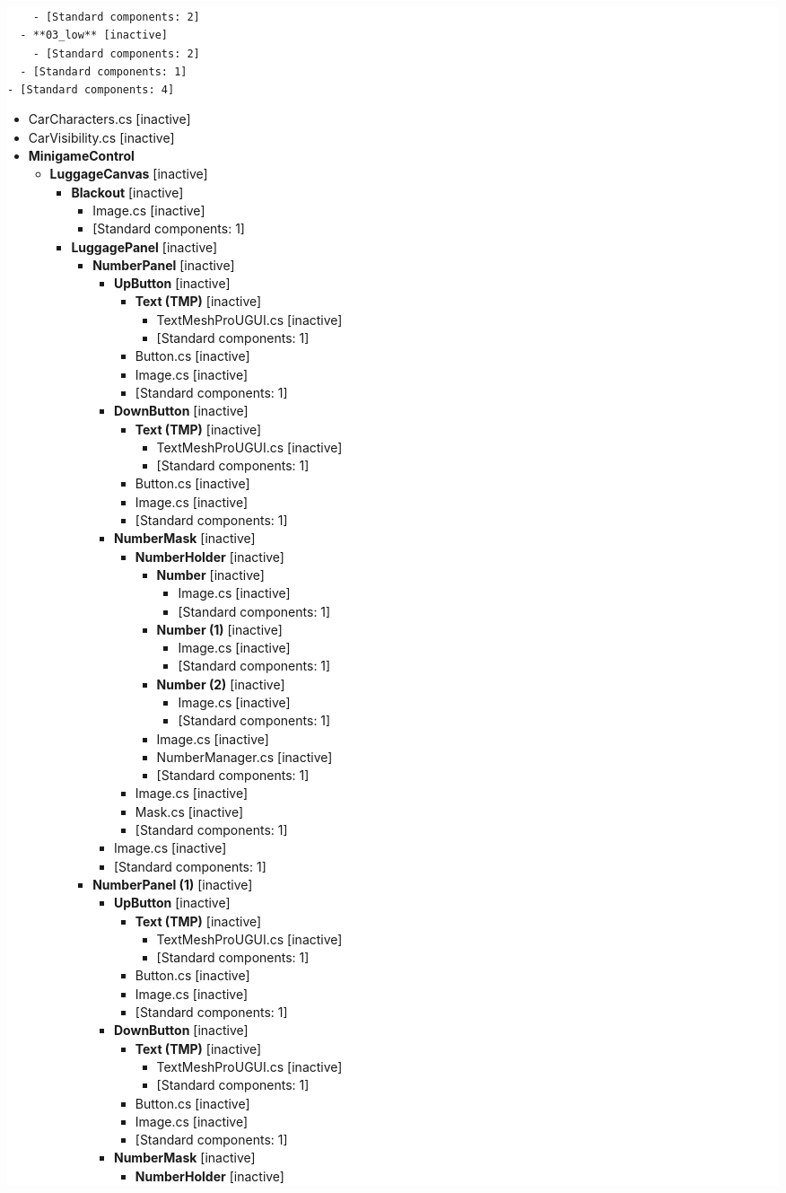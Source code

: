         - [Standard components: 2]
      - **03_low** [inactive]
        - [Standard components: 2]
      - [Standard components: 1]
    - [Standard components: 4]
  - CarCharacters.cs [inactive]
  - CarVisibility.cs [inactive]
- **MinigameControl**
  - **LuggageCanvas** [inactive]
    - **Blackout** [inactive]
      - Image.cs [inactive]
      - [Standard components: 1]
    - **LuggagePanel** [inactive]
      - **NumberPanel** [inactive]
        - **UpButton** [inactive]
          - **Text (TMP)** [inactive]
            - TextMeshProUGUI.cs [inactive]
            - [Standard components: 1]
          - Button.cs [inactive]
          - Image.cs [inactive]
          - [Standard components: 1]
        - **DownButton** [inactive]
          - **Text (TMP)** [inactive]
            - TextMeshProUGUI.cs [inactive]
            - [Standard components: 1]
          - Button.cs [inactive]
          - Image.cs [inactive]
          - [Standard components: 1]
        - **NumberMask** [inactive]
          - **NumberHolder** [inactive]
            - **Number** [inactive]
              - Image.cs [inactive]
              - [Standard components: 1]
            - **Number (1)** [inactive]
              - Image.cs [inactive]
              - [Standard components: 1]
            - **Number (2)** [inactive]
              - Image.cs [inactive]
              - [Standard components: 1]
            - Image.cs [inactive]
            - NumberManager.cs [inactive]
            - [Standard components: 1]
          - Image.cs [inactive]
          - Mask.cs [inactive]
          - [Standard components: 1]
        - Image.cs [inactive]
        - [Standard components: 1]
      - **NumberPanel (1)** [inactive]
        - **UpButton** [inactive]
          - **Text (TMP)** [inactive]
            - TextMeshProUGUI.cs [inactive]
            - [Standard components: 1]
          - Button.cs [inactive]
          - Image.cs [inactive]
          - [Standard components: 1]
        - **DownButton** [inactive]
          - **Text (TMP)** [inactive]
            - TextMeshProUGUI.cs [inactive]
            - [Standard components: 1]
          - Button.cs [inactive]
          - Image.cs [inactive]
          - [Standard components: 1]
        - **NumberMask** [inactive]
          - **NumberHolder** [inactive]
